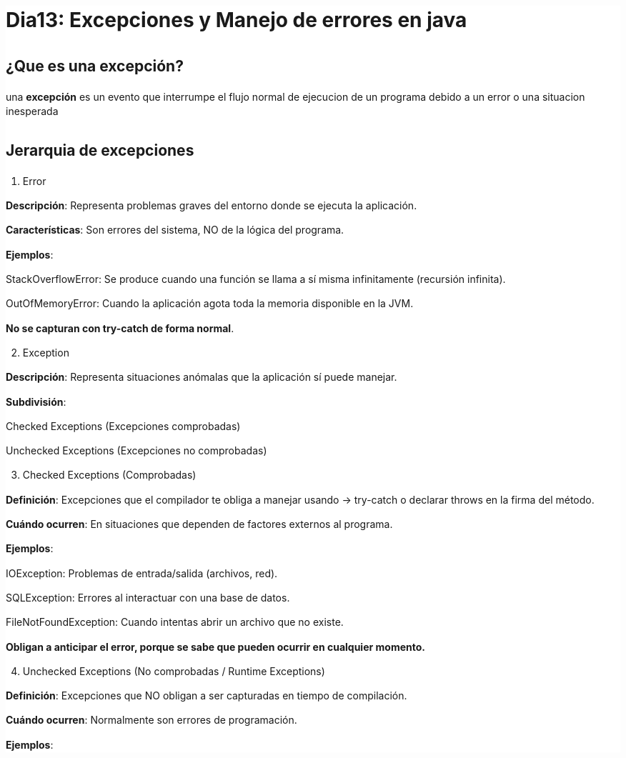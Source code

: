 # Dia13: Excepciones y Manejo de errores en java

## ¿Que es una excepción?
una **excepción** es un evento que interrumpe el flujo normal de ejecucion de un programa debido a un error o una situacion inesperada

## Jerarquia de excepciones

1. Error

**Descripción**: Representa problemas graves del entorno donde se ejecuta la aplicación.

**Características**: Son errores del sistema, NO de la lógica del programa.

**Ejemplos**:

StackOverflowError: Se produce cuando una función se llama a sí misma infinitamente (recursión infinita).

OutOfMemoryError: Cuando la aplicación agota toda la memoria disponible en la JVM.

**No se capturan con try-catch de forma normal**.


2. Exception

**Descripción**: Representa situaciones anómalas que la aplicación sí puede manejar.

**Subdivisión**:

Checked Exceptions (Excepciones comprobadas)

Unchecked Exceptions (Excepciones no comprobadas)


3. Checked Exceptions (Comprobadas)

**Definición**: Excepciones que el compilador te obliga a manejar usando -> try-catch o declarar throws en la firma del método.

**Cuándo ocurren**: En situaciones que dependen de factores externos al programa.

**Ejemplos**:

IOException: Problemas de entrada/salida (archivos, red).

SQLException: Errores al interactuar con una base de datos.

FileNotFoundException: Cuando intentas abrir un archivo que no existe.

**Obligan a anticipar el error, porque se sabe que pueden ocurrir en cualquier momento.**


4. Unchecked Exceptions (No comprobadas / Runtime Exceptions)

**Definición**: Excepciones que NO obligan a ser capturadas en tiempo de compilación.

**Cuándo ocurren**: Normalmente son errores de programación.

**Ejemplos**:

